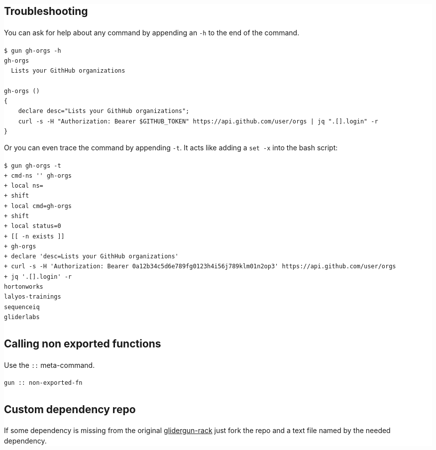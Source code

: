 ## Troubleshooting

You can ask for help about any command by appending an `-h` to the end of the command.
```
$ gun gh-orgs -h
gh-orgs
  Lists your GithHub organizations

gh-orgs ()
{
    declare desc="Lists your GithHub organizations";
    curl -s -H "Authorization: Bearer $GITHUB_TOKEN" https://api.github.com/user/orgs | jq ".[].login" -r
}
```

Or you can even trace the command by appending `-t`. It acts like adding a `set -x` into the bash script:
```
$ gun gh-orgs -t
+ cmd-ns '' gh-orgs
+ local ns=
+ shift
+ local cmd=gh-orgs
+ shift
+ local status=0
+ [[ -n exists ]]
+ gh-orgs
+ declare 'desc=Lists your GithHub organizations'
+ curl -s -H 'Authorization: Bearer 0a12b34c5d6e789fg0123h4i56j789klm01n2op3' https://api.github.com/user/orgs
+ jq '.[].login' -r
hortonworks
lalyos-trainings
sequenceiq
gliderlabs

```

## Calling non exported functions

Use the `::` meta-command.
```
gun :: non-exported-fn
```

## Custom dependency repo

If some dependency is missing from the original [glidergun-rack](https://github.com/gliderlabs/glidergun-rack/tree/master/index)
just fork the repo and a text file named by the needed dependency.
